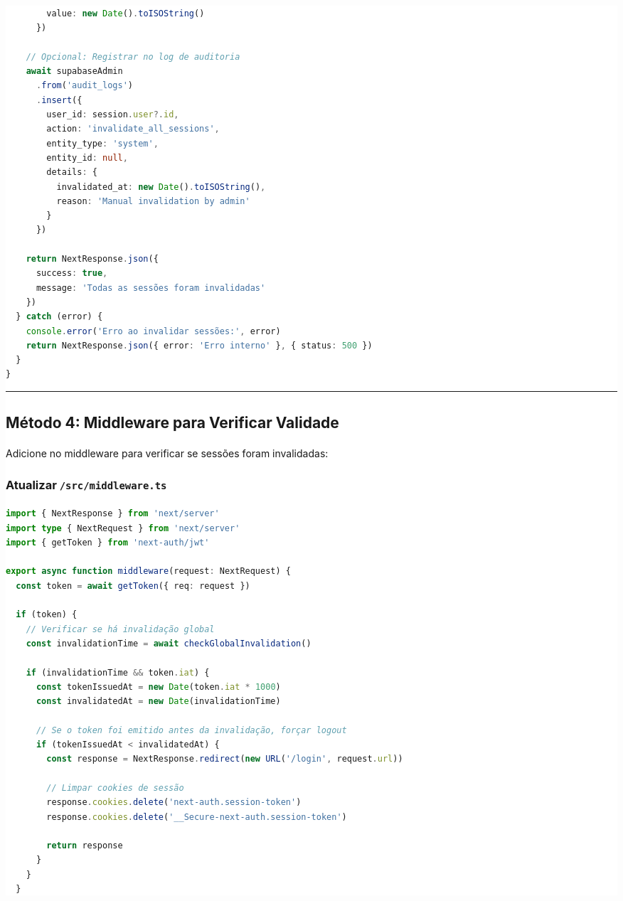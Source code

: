 ```typescript
        value: new Date().toISOString()
      })

    // Opcional: Registrar no log de auditoria
    await supabaseAdmin
      .from('audit_logs')
      .insert({
        user_id: session.user?.id,
        action: 'invalidate_all_sessions',
        entity_type: 'system',
        entity_id: null,
        details: {
          invalidated_at: new Date().toISOString(),
          reason: 'Manual invalidation by admin'
        }
      })

    return NextResponse.json({ 
      success: true, 
      message: 'Todas as sessões foram invalidadas' 
    })
  } catch (error) {
    console.error('Erro ao invalidar sessões:', error)
    return NextResponse.json({ error: 'Erro interno' }, { status: 500 })
  }
}
```

---

## Método 4: Middleware para Verificar Validade

Adicione no middleware para verificar se sessões foram invalidadas:

### Atualizar `/src/middleware.ts`
```typescript
import { NextResponse } from 'next/server'
import type { NextRequest } from 'next/server'
import { getToken } from 'next-auth/jwt'

export async function middleware(request: NextRequest) {
  const token = await getToken({ req: request })
  
  if (token) {
    // Verificar se há invalidação global
    const invalidationTime = await checkGlobalInvalidation()
    
    if (invalidationTime && token.iat) {
      const tokenIssuedAt = new Date(token.iat * 1000)
      const invalidatedAt = new Date(invalidationTime)
      
      // Se o token foi emitido antes da invalidação, forçar logout
      if (tokenIssuedAt < invalidatedAt) {
        const response = NextResponse.redirect(new URL('/login', request.url))
        
        // Limpar cookies de sessão
        response.cookies.delete('next-auth.session-token')
        response.cookies.delete('__Secure-next-auth.session-token')
        
        return response
      }
    }
  }
```
